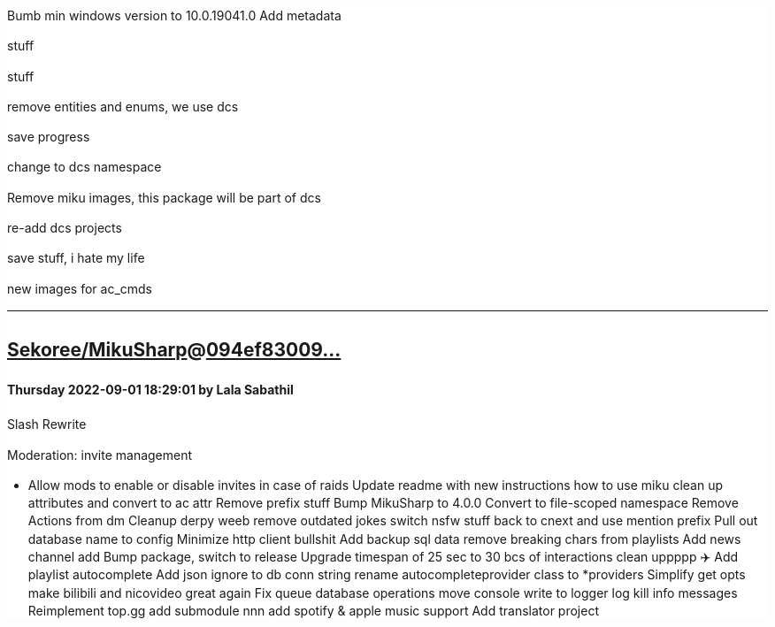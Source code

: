 Bumb min windows version to 10.0.19041.0
Add metadata

stuff

stuff

remove entities and enums, we use dcs

save progress

change to dcs namespace

Remove miku images, this package will be part of dcs

re-add dcs projects

save stuff, i hate my life

new images for ac_cmds

---
## [Sekoree/MikuSharp](https://github.com/Sekoree/MikuSharp)@[094ef83009...](https://github.com/Sekoree/MikuSharp/commit/094ef8300945bc9d67476f8dad2c529e370b169d)
#### Thursday 2022-09-01 18:29:01 by Lala Sabathil

Slash Rewrite

Moderation: invite management
- Allow mods to enable or disable invites in case of raids
Update readme with new instructions how to use miku
clean up attributes and convert to ac attr
Remove prefix stuff
Bump MikuSharp to 4.0.0
Convert to file-scoped namespace
Remove Actions from dm
Cleanup derpy weeb
remove outdated jokes
switch nsfw stuff back to cnext and use mention prefix
Pull out database name to config
Minimize http client bullshit
Add backup sql data
remove breaking chars from playlists
Add news channel add
Bump package, switch to release
Upgrade timespan of 25 sec to 30 bcs of interactions
clean uppppp :airplane:
Add playlist autocomplete
Add json ignore to db conn string
rename autocompleteprovider class to *providers
Simplify get opts
make bilibili and nicovideo great again
Fix queue database operations
move console write to logger log<level>
kill info messages
Reimplement top.gg
add submodule nnn
add spotify & apple music support
Add translator project
